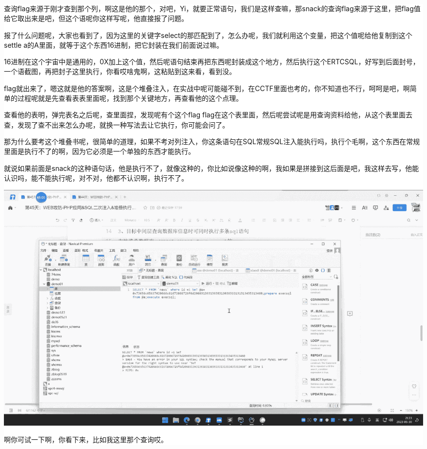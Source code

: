 查询flag来源于刚才查到那个列，啊这是他的那个，对吧，Yi，就要正常语句，我们是这样查嘛，那snack的查询flag来源于这里，把flag值给它取出来是吧，但这个语呢你这样写呢，他直接报了问题。

报了什么问题呢，大家也看到了，因为这里的关键字select的那匹配到了，怎么办呢，我们就利用这个变量，把这个值呢给他复制到这个settle a的A里面，就等于这个东西16进制，把它封装在我们前面说过嘛。

16进制在这个宇宙中是通用的，0X加上这个值，然后呢语句结束再把东西呢封装成这个地方，然后执行这个ERTCSQL，好写到后面封号，一个语截图，再把封子这里执行，你看哎啥鬼啊，这粘贴到这来看，看到没。

flag就出来了，嗯这就是他的答案啊，这是个堆叠注入，在实战中呢可能碰不到，在CCTF里面也考的，你不知道也不行，呵呵是吧，啊简单的过程呢就是先查看表表里面呢，找到那个关键地方，再查看他的这个点理。

查看他的表明，弹完表名之后呢，查里面捏，发现呢有个这个flag flag在这个表里面，然后呢尝试呢是用查询资料给他，从这个表里面去查，发现了查不出来怎么办呢，就换一种写法去让它执行，你可能会问了。

那为什么要考这个堆叠书呢，很简单的道理，如果不考对列注入，你这条语句在SQL常规SQL注入能执行吗，执行个毛啊，这个东西在常规里面是执行不了的啊，因为它必须是一个单独的东西才能执行。

就说如果前面是snack的这种语句话，他是执行不了，就像这种的，你比如说像这种的啊，我如果是拼接到这后面是吧，我这样去写，他能认识吗，能不能执行呢，对不对，他都不认识啊，执行不了。



![](img/9aeb75e0226383dec5757bd012bce7e7_148.png)

啊你可试一下啊，你看下来，比如我这里那个查询哎。
